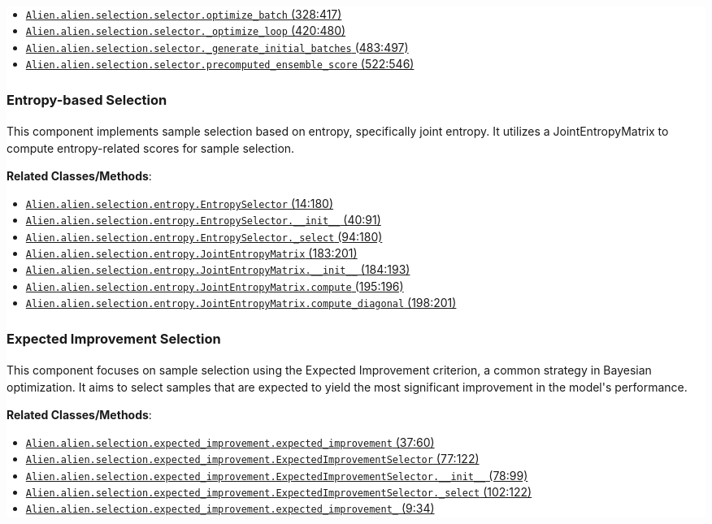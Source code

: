 - <a href="https://github.com/Sanofi-Public/Alien/blob/master/alien/selection/selector.py#L328-L417" target="_blank" rel="noopener noreferrer">`Alien.alien.selection.selector.optimize_batch` (328:417)</a>
- <a href="https://github.com/Sanofi-Public/Alien/blob/master/alien/selection/selector.py#L420-L480" target="_blank" rel="noopener noreferrer">`Alien.alien.selection.selector._optimize_loop` (420:480)</a>
- <a href="https://github.com/Sanofi-Public/Alien/blob/master/alien/selection/selector.py#L483-L497" target="_blank" rel="noopener noreferrer">`Alien.alien.selection.selector._generate_initial_batches` (483:497)</a>
- <a href="https://github.com/Sanofi-Public/Alien/blob/master/alien/selection/selector.py#L522-L546" target="_blank" rel="noopener noreferrer">`Alien.alien.selection.selector.precomputed_ensemble_score` (522:546)</a>


### Entropy-based Selection
This component implements sample selection based on entropy, specifically joint entropy. It utilizes a JointEntropyMatrix to compute entropy-related scores for sample selection.


**Related Classes/Methods**:

- <a href="https://github.com/Sanofi-Public/Alien/blob/master/alien/selection/entropy.py#L14-L180" target="_blank" rel="noopener noreferrer">`Alien.alien.selection.entropy.EntropySelector` (14:180)</a>
- <a href="https://github.com/Sanofi-Public/Alien/blob/master/alien/selection/entropy.py#L40-L91" target="_blank" rel="noopener noreferrer">`Alien.alien.selection.entropy.EntropySelector.__init__` (40:91)</a>
- <a href="https://github.com/Sanofi-Public/Alien/blob/master/alien/selection/entropy.py#L94-L180" target="_blank" rel="noopener noreferrer">`Alien.alien.selection.entropy.EntropySelector._select` (94:180)</a>
- <a href="https://github.com/Sanofi-Public/Alien/blob/master/alien/selection/entropy.py#L183-L201" target="_blank" rel="noopener noreferrer">`Alien.alien.selection.entropy.JointEntropyMatrix` (183:201)</a>
- <a href="https://github.com/Sanofi-Public/Alien/blob/master/alien/selection/entropy.py#L184-L193" target="_blank" rel="noopener noreferrer">`Alien.alien.selection.entropy.JointEntropyMatrix.__init__` (184:193)</a>
- <a href="https://github.com/Sanofi-Public/Alien/blob/master/alien/selection/entropy.py#L195-L196" target="_blank" rel="noopener noreferrer">`Alien.alien.selection.entropy.JointEntropyMatrix.compute` (195:196)</a>
- <a href="https://github.com/Sanofi-Public/Alien/blob/master/alien/selection/entropy.py#L198-L201" target="_blank" rel="noopener noreferrer">`Alien.alien.selection.entropy.JointEntropyMatrix.compute_diagonal` (198:201)</a>


### Expected Improvement Selection
This component focuses on sample selection using the Expected Improvement criterion, a common strategy in Bayesian optimization. It aims to select samples that are expected to yield the most significant improvement in the model's performance.


**Related Classes/Methods**:

- <a href="https://github.com/Sanofi-Public/Alien/blob/master/alien/selection/expected_improvement.py#L37-L60" target="_blank" rel="noopener noreferrer">`Alien.alien.selection.expected_improvement.expected_improvement` (37:60)</a>
- <a href="https://github.com/Sanofi-Public/Alien/blob/master/alien/selection/expected_improvement.py#L77-L122" target="_blank" rel="noopener noreferrer">`Alien.alien.selection.expected_improvement.ExpectedImprovementSelector` (77:122)</a>
- <a href="https://github.com/Sanofi-Public/Alien/blob/master/alien/selection/expected_improvement.py#L78-L99" target="_blank" rel="noopener noreferrer">`Alien.alien.selection.expected_improvement.ExpectedImprovementSelector.__init__` (78:99)</a>
- <a href="https://github.com/Sanofi-Public/Alien/blob/master/alien/selection/expected_improvement.py#L102-L122" target="_blank" rel="noopener noreferrer">`Alien.alien.selection.expected_improvement.ExpectedImprovementSelector._select` (102:122)</a>
- <a href="https://github.com/Sanofi-Public/Alien/blob/master/alien/selection/expected_improvement.py#L9-L34" target="_blank" rel="noopener noreferrer">`Alien.alien.selection.expected_improvement.expected_improvement_` (9:34)</a>